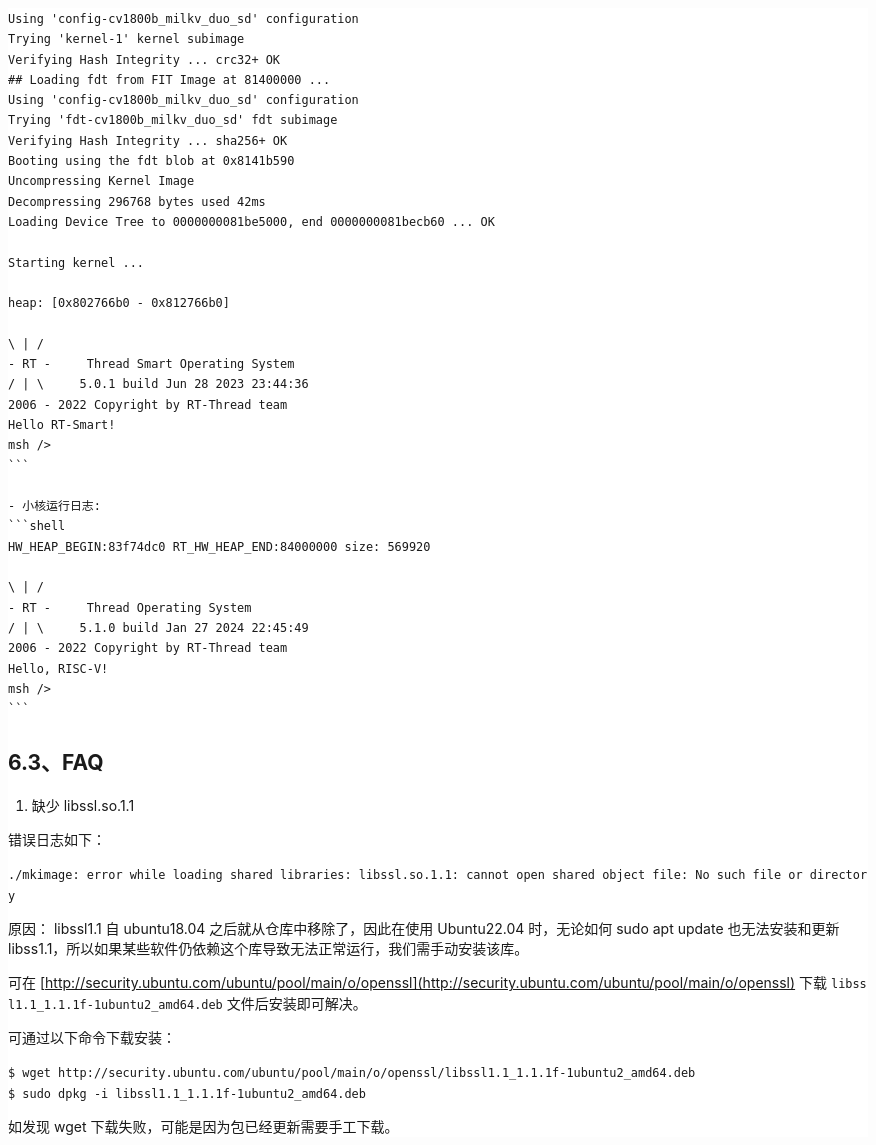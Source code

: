     Using 'config-cv1800b_milkv_duo_sd' configuration
    Trying 'kernel-1' kernel subimage
    Verifying Hash Integrity ... crc32+ OK
    ## Loading fdt from FIT Image at 81400000 ...
    Using 'config-cv1800b_milkv_duo_sd' configuration
    Trying 'fdt-cv1800b_milkv_duo_sd' fdt subimage
    Verifying Hash Integrity ... sha256+ OK
    Booting using the fdt blob at 0x8141b590
    Uncompressing Kernel Image
    Decompressing 296768 bytes used 42ms
    Loading Device Tree to 0000000081be5000, end 0000000081becb60 ... OK

    Starting kernel ...

    heap: [0x802766b0 - 0x812766b0]

    \ | /
    - RT -     Thread Smart Operating System
    / | \     5.0.1 build Jun 28 2023 23:44:36
    2006 - 2022 Copyright by RT-Thread team
    Hello RT-Smart!
    msh />
    ```

    - 小核运行日志:
    ```shell
    HW_HEAP_BEGIN:83f74dc0 RT_HW_HEAP_END:84000000 size: 569920

    \ | /
    - RT -     Thread Operating System
    / | \     5.1.0 build Jan 27 2024 22:45:49
    2006 - 2022 Copyright by RT-Thread team
    Hello, RISC-V!
    msh />
    ```

## 6.3、FAQ 
1. 缺少 libssl.so.1.1

错误日志如下：
```shell
./mkimage: error while loading shared libraries: libssl.so.1.1: cannot open shared object file: No such file or directory
```
原因：
libssl1.1 自 ubuntu18.04 之后就从仓库中移除了，因此在使用 Ubuntu22.04 时，无论如何 sudo apt update 也无法安装和更新 libss1.1，所以如果某些软件仍依赖这个库导致无法正常运行，我们需手动安装该库。

可在 [http://security.ubuntu.com/ubuntu/pool/main/o/openssl](http://security.ubuntu.com/ubuntu/pool/main/o/openssl) 下载 `libssl1.1_1.1.1f-1ubuntu2_amd64.deb` 文件后安装即可解决。

可通过以下命令下载安装：
```shell
$ wget http://security.ubuntu.com/ubuntu/pool/main/o/openssl/libssl1.1_1.1.1f-1ubuntu2_amd64.deb
$ sudo dpkg -i libssl1.1_1.1.1f-1ubuntu2_amd64.deb
```
如发现 wget 下载失败，可能是因为包已经更新需要手工下载。